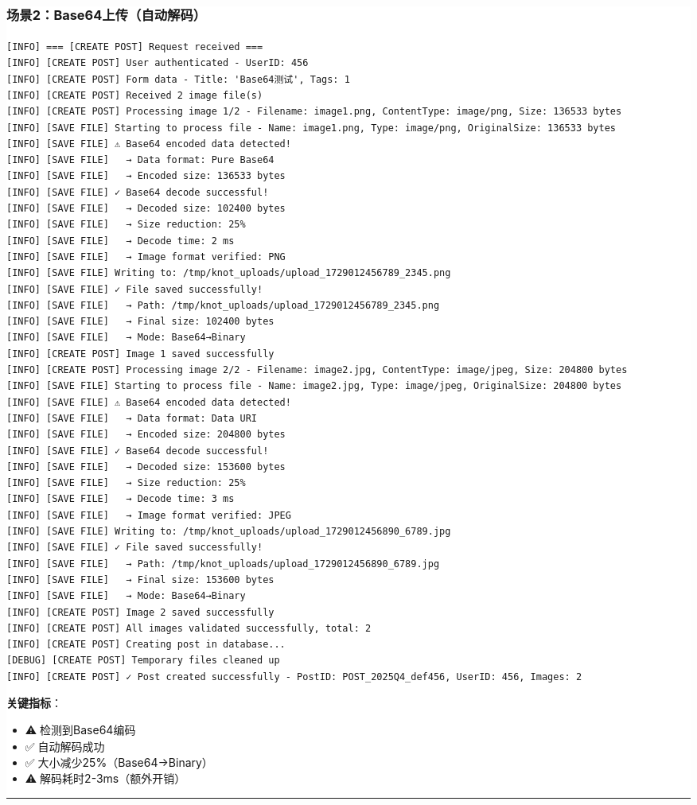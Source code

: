 
### 场景2：Base64上传（自动解码）

```log
[INFO] === [CREATE POST] Request received ===
[INFO] [CREATE POST] User authenticated - UserID: 456
[INFO] [CREATE POST] Form data - Title: 'Base64测试', Tags: 1
[INFO] [CREATE POST] Received 2 image file(s)
[INFO] [CREATE POST] Processing image 1/2 - Filename: image1.png, ContentType: image/png, Size: 136533 bytes
[INFO] [SAVE FILE] Starting to process file - Name: image1.png, Type: image/png, OriginalSize: 136533 bytes
[INFO] [SAVE FILE] ⚠ Base64 encoded data detected!
[INFO] [SAVE FILE]   → Data format: Pure Base64
[INFO] [SAVE FILE]   → Encoded size: 136533 bytes
[INFO] [SAVE FILE] ✓ Base64 decode successful!
[INFO] [SAVE FILE]   → Decoded size: 102400 bytes
[INFO] [SAVE FILE]   → Size reduction: 25%
[INFO] [SAVE FILE]   → Decode time: 2 ms
[INFO] [SAVE FILE]   → Image format verified: PNG
[INFO] [SAVE FILE] Writing to: /tmp/knot_uploads/upload_1729012456789_2345.png
[INFO] [SAVE FILE] ✓ File saved successfully!
[INFO] [SAVE FILE]   → Path: /tmp/knot_uploads/upload_1729012456789_2345.png
[INFO] [SAVE FILE]   → Final size: 102400 bytes
[INFO] [SAVE FILE]   → Mode: Base64→Binary
[INFO] [CREATE POST] Image 1 saved successfully
[INFO] [CREATE POST] Processing image 2/2 - Filename: image2.jpg, ContentType: image/jpeg, Size: 204800 bytes
[INFO] [SAVE FILE] Starting to process file - Name: image2.jpg, Type: image/jpeg, OriginalSize: 204800 bytes
[INFO] [SAVE FILE] ⚠ Base64 encoded data detected!
[INFO] [SAVE FILE]   → Data format: Data URI
[INFO] [SAVE FILE]   → Encoded size: 204800 bytes
[INFO] [SAVE FILE] ✓ Base64 decode successful!
[INFO] [SAVE FILE]   → Decoded size: 153600 bytes
[INFO] [SAVE FILE]   → Size reduction: 25%
[INFO] [SAVE FILE]   → Decode time: 3 ms
[INFO] [SAVE FILE]   → Image format verified: JPEG
[INFO] [SAVE FILE] Writing to: /tmp/knot_uploads/upload_1729012456890_6789.jpg
[INFO] [SAVE FILE] ✓ File saved successfully!
[INFO] [SAVE FILE]   → Path: /tmp/knot_uploads/upload_1729012456890_6789.jpg
[INFO] [SAVE FILE]   → Final size: 153600 bytes
[INFO] [SAVE FILE]   → Mode: Base64→Binary
[INFO] [CREATE POST] Image 2 saved successfully
[INFO] [CREATE POST] All images validated successfully, total: 2
[INFO] [CREATE POST] Creating post in database...
[DEBUG] [CREATE POST] Temporary files cleaned up
[INFO] [CREATE POST] ✓ Post created successfully - PostID: POST_2025Q4_def456, UserID: 456, Images: 2
```

**关键指标**：
- ⚠️ 检测到Base64编码
- ✅ 自动解码成功
- ✅ 大小减少25%（Base64→Binary）
- ⚠️ 解码耗时2-3ms（额外开销）

---